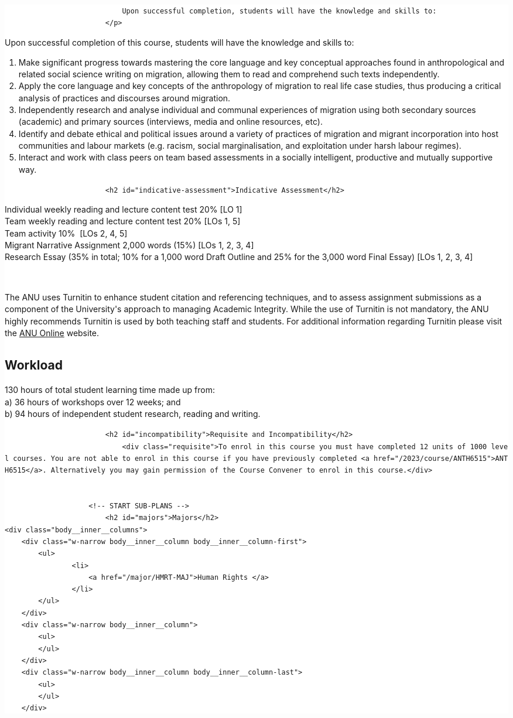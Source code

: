                                 Upon successful completion, students will have the knowledge and skills to:
                            </p>
<p>Upon successful completion of this course,
students will have the knowledge and skills to:</p>

<p><ol><li> Make significant progress towards mastering the core language and key conceptual approaches found in anthropological and related social science writing on migration, allowing them to read and comprehend such texts independently.</li><li>Apply the core language and key concepts of the anthropology of migration to real life case studies, thus producing a critical analysis of practices and discourses around migration.<br></li><li>Independently research and analyse individual and communal experiences of migration using both secondary sources (academic) and primary sources (interviews, media and online resources, etc).<br></li><li>Identify and debate ethical and political issues around a variety of practices of migration and migrant incorporation into host communities and labour markets (e.g. racism, social marginalisation, and exploitation under harsh labour regimes).<br></li><li>Interact and work with class peers on team based assessments in a socially intelligent, productive and mutually supportive way.</li></ol>
                    </div>
                </div>
                <div id="study" class="tab-content">
                    <div class="body__inner w-doublewide copy">

                            <h2 id="indicative-assessment">Indicative Assessment</h2>
<p>Individual weekly reading and lecture content test 20% [LO 1]<br>Team weekly reading and lecture content test 20% [LOs 1, 5]<br>Team activity 10%&nbsp; [LOs 2, 4, 5] <br>Migrant Narrative Assignment 2,000 words (15%) [LOs 1, 2, 3, 4]<br>Research Essay (35% in total; 10% for a 1,000 word Draft Outline and 25% for the 3,000 word Final Essay) [LOs 1, 2, 3, 4]</p><p>&nbsp;<br></p>                        <p>The ANU uses Turnitin to enhance student citation and referencing techniques, and to assess assignment submissions as a component of the University's approach to managing Academic Integrity. While the use of Turnitin is not mandatory, the ANU highly recommends Turnitin is used by both teaching staff and students. For additional information regarding Turnitin please visit the <a href="http://services.anu.edu.au/information-technology/software-systems/turnitin">ANU Online</a> website.</p>                                                    <h2 id="workload">Workload</h2>
<span>
  130
  hours of total student learning time made up from: <br>a) 36 hours of workshops
  over 12 weeks; and <br>b) 94 hours of independent student research, reading and
  writing.
</span>

                            <h2 id="incompatibility">Requisite and Incompatibility</h2>
                                <div class="requisite">To enrol in this course you must have completed 12 units of 1000 level courses. You are not able to enrol in this course if you have previously completed <a href="/2023/course/ANTH6515">ANTH6515</a>. Alternatively you may gain permission of the Course Convener to enrol in this course.</div>
                        
                                                
                        <!-- START SUB-PLANS -->
                            <h2 id="majors">Majors</h2>
    <div class="body__inner__columns">
        <div class="w-narrow body__inner__column body__inner__column-first">
            <ul>
                    <li>
                        <a href="/major/HMRT-MAJ">Human Rights </a>
                    </li>
            </ul>
        </div>
        <div class="w-narrow body__inner__column">
            <ul>
            </ul>
        </div>
        <div class="w-narrow body__inner__column body__inner__column-last">
            <ul>
            </ul>
        </div>
